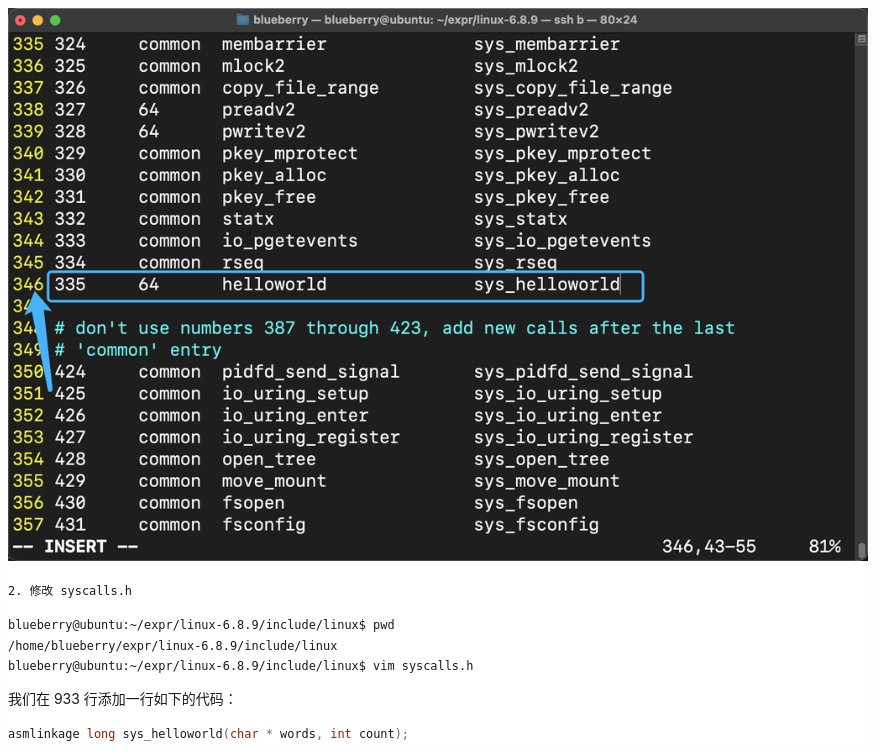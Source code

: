 ![](content.assets/image-20240508225713656.png)



`2. 修改 syscalls.h`

```
blueberry@ubuntu:~/expr/linux-6.8.9/include/linux$ pwd
/home/blueberry/expr/linux-6.8.9/include/linux
blueberry@ubuntu:~/expr/linux-6.8.9/include/linux$ vim syscalls.h
```

我们在 933 行添加一行如下的代码：

```c
asmlinkage long sys_helloworld(char * words, int count);
```
